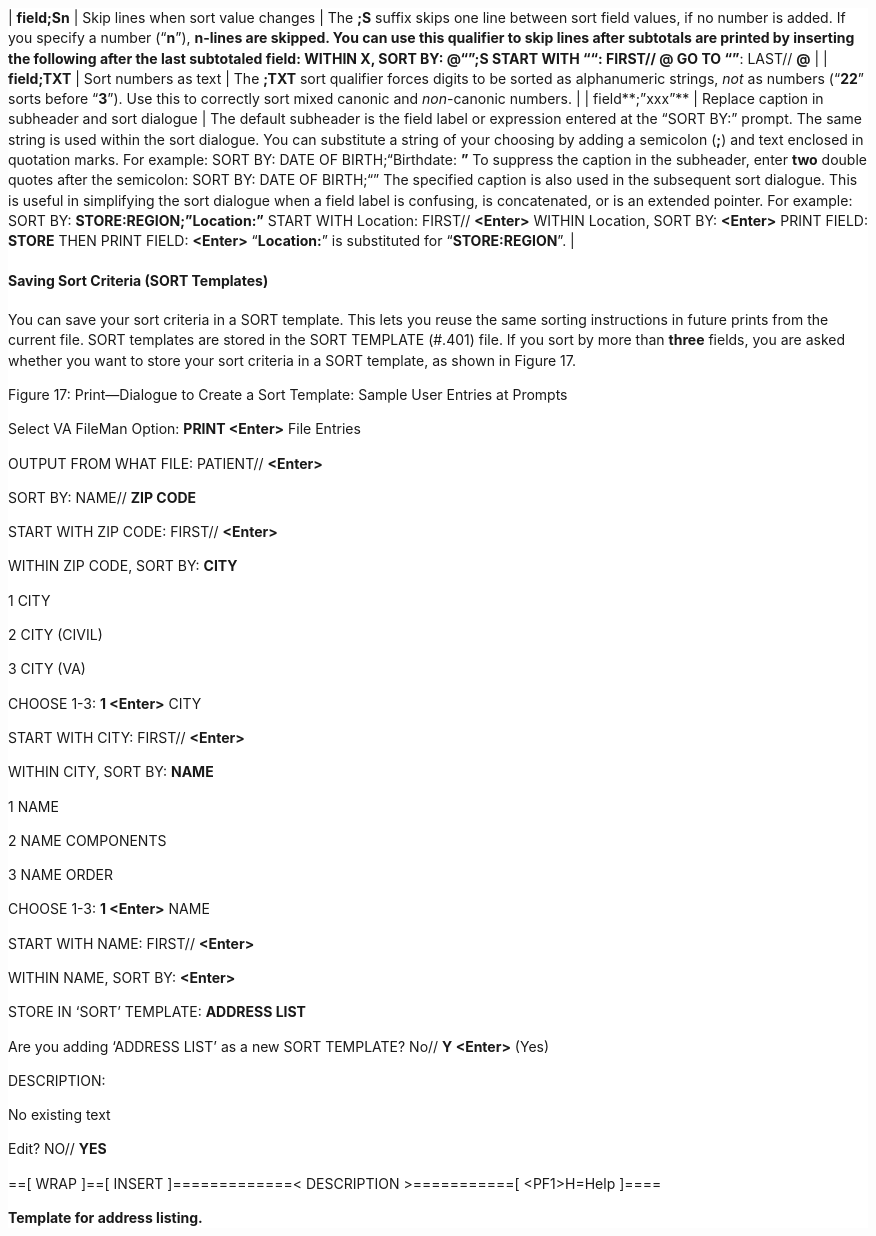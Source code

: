 | **field;Sn**    | Skip lines when sort value changes              | The **;S** suffix skips one line between sort field values, if no number is added. If you specify a number (“**n**”), **n-**lines are skipped. You can use this qualifier to skip lines after subtotals are printed by inserting the following after the last subtotaled field:  WITHIN X, SORT BY: **@“”;S** START WITH ““: FIRST// **@** GO TO “**”**: LAST// **@**                                                                                                                                                                                                                                                                                                                                                                                                                                                                                                                                                                                                                                                                                                                                                                                                                                                                                                                                                                                                                                                                                          |
| **field;TXT**   | Sort numbers as text                            | The **;TXT** sort qualifier forces digits to be sorted as alphanumeric strings, *not* as numbers (“**22**” sorts before “**3**”). Use this to correctly sort mixed canonic and *non*-canonic numbers.                                                                                                                                                                                                                                                                                                                                                                                                                                                                                                                                                                                                                                                                                                                                                                                                                                                                                                                                                                                                                                                                                                                                                                                                                                                          |
| field**;”xxx”** | Replace caption in subheader and sort dialogue  | The default subheader is the field label or expression entered at the “SORT BY:” prompt. The same string is used within the sort dialogue. You can substitute a string of your choosing by adding a semicolon (**;**) and text enclosed in quotation marks. For example:  SORT BY: DATE OF BIRTH;“Birthdate: **”**  To suppress the caption in the subheader, enter **two** double quotes after the semicolon:  SORT BY: DATE OF BIRTH;“”  The specified caption is also used in the subsequent sort dialogue. This is useful in simplifying the sort dialogue when a field label is confusing, is concatenated, or is an extended pointer. For example:  SORT BY: **STORE:REGION;”Location:”** START WITH Location: FIRST// **\<Enter\>** WITHIN Location, SORT BY: **\<Enter\>** PRINT FIELD: **STORE** THEN PRINT FIELD: **\<Enter\>**  “**Location:**” is substituted for “**STORE:REGION**”.                                                                                                                                                                                                                                                                                                                                                                                                                                                                                                                                                              |

#### Saving Sort Criteria (SORT Templates)

You can save your sort criteria in a SORT template. This lets you reuse the same sorting instructions in future prints from the current file. SORT templates are stored in the SORT TEMPLATE (\#.401) file. If you sort by more than **three** fields, you are asked whether you want to store your sort criteria in a SORT template, as shown in Figure 17.

Figure 17: Print—Dialogue to Create a Sort Template: Sample User Entries at Prompts

Select VA FileMan Option: **PRINT \<Enter\>** File Entries

OUTPUT FROM WHAT FILE: PATIENT// **\<Enter\>**

SORT BY: NAME// **ZIP CODE**

START WITH ZIP CODE: FIRST// **\<Enter\>**

WITHIN ZIP CODE, SORT BY: **CITY**

1 CITY

2 CITY (CIVIL)

3 CITY (VA)

CHOOSE 1-3: **1 \<Enter\>** CITY

START WITH CITY: FIRST// **\<Enter\>**

WITHIN CITY, SORT BY: **NAME**

1 NAME

2 NAME COMPONENTS

3 NAME ORDER

CHOOSE 1-3: **1 \<Enter\>** NAME

START WITH NAME: FIRST// **\<Enter\>**

WITHIN NAME, SORT BY: **\<Enter\>**

STORE IN ‘SORT’ TEMPLATE: **ADDRESS LIST**

Are you adding ‘ADDRESS LIST’ as a new SORT TEMPLATE? No// **Y \<Enter\>** (Yes)

DESCRIPTION:

No existing text

Edit? NO// **YES**

==[ WRAP ]==[ INSERT ]=============\< DESCRIPTION \>===========[ \<PF1\>H=Help ]====

**Template for address listing.**
